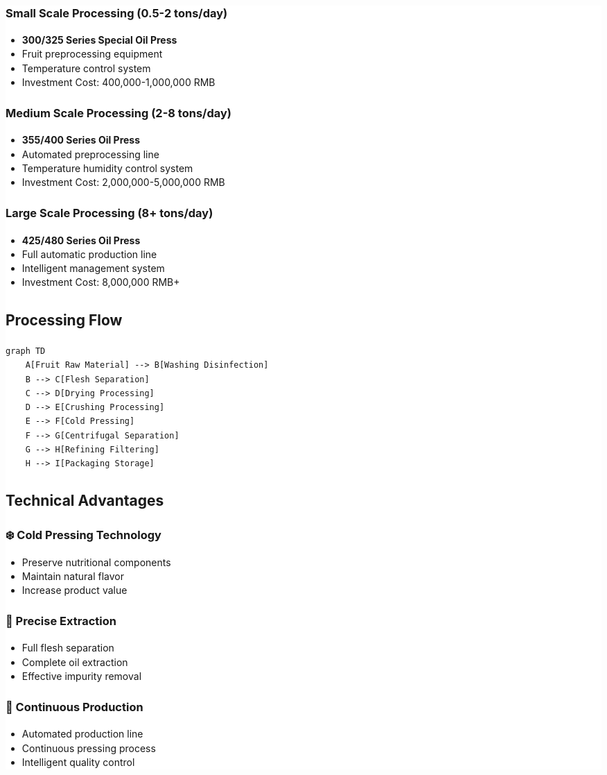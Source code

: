 ### Small Scale Processing (0.5-2 tons/day)
- **300/325 Series Special Oil Press**
- Fruit preprocessing equipment
- Temperature control system
- Investment Cost: 400,000-1,000,000 RMB

### Medium Scale Processing (2-8 tons/day)
- **355/400 Series Oil Press**
- Automated preprocessing line
- Temperature humidity control system
- Investment Cost: 2,000,000-5,000,000 RMB

### Large Scale Processing (8+ tons/day)
- **425/480 Series Oil Press**
- Full automatic production line
- Intelligent management system
- Investment Cost: 8,000,000 RMB+

## Processing Flow

```mermaid
graph TD
    A[Fruit Raw Material] --> B[Washing Disinfection]
    B --> C[Flesh Separation]
    C --> D[Drying Processing]
    D --> E[Crushing Processing]
    E --> F[Cold Pressing]
    F --> G[Centrifugal Separation]
    G --> H[Refining Filtering]
    H --> I[Packaging Storage]
```

## Technical Advantages

### ❄️ Cold Pressing Technology
- Preserve nutritional components
- Maintain natural flavor
- Increase product value

### 🎯 Precise Extraction
- Full flesh separation
- Complete oil extraction
- Effective impurity removal

### 🔄 Continuous Production
- Automated production line
- Continuous pressing process
- Intelligent quality control
